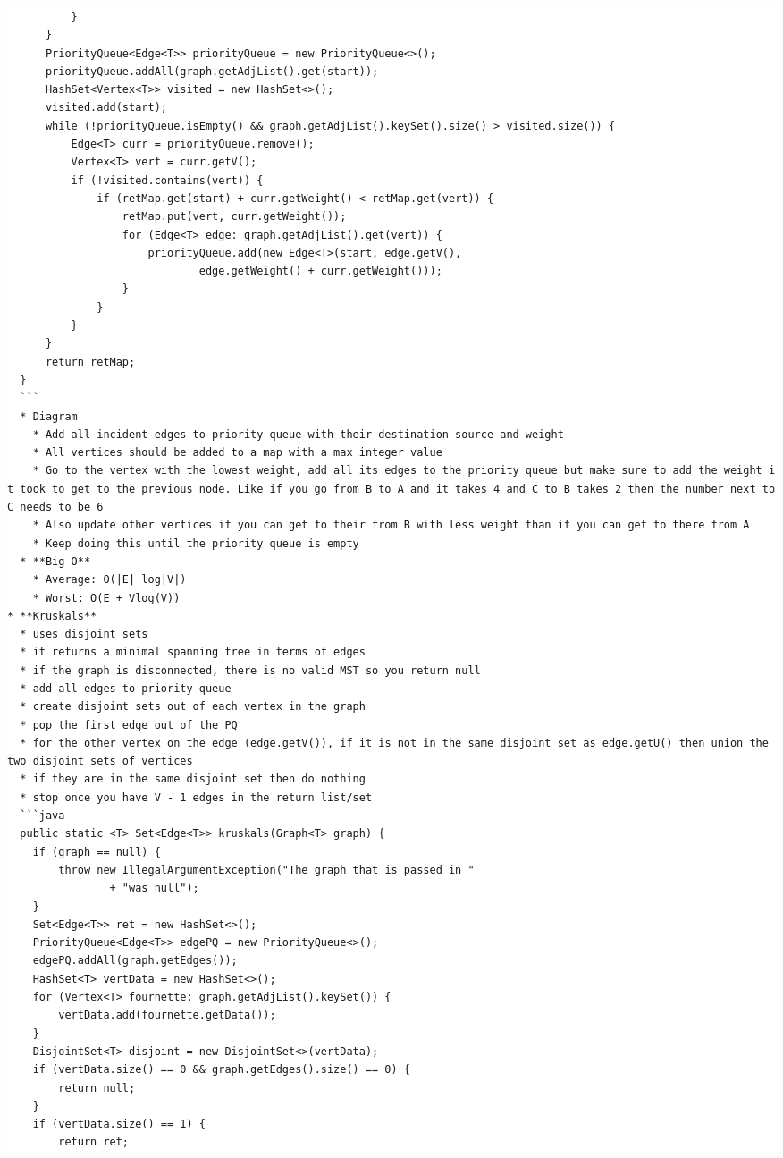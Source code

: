               }
          }
          PriorityQueue<Edge<T>> priorityQueue = new PriorityQueue<>();
          priorityQueue.addAll(graph.getAdjList().get(start));
          HashSet<Vertex<T>> visited = new HashSet<>();
          visited.add(start);
          while (!priorityQueue.isEmpty() && graph.getAdjList().keySet().size() > visited.size()) {
              Edge<T> curr = priorityQueue.remove();
              Vertex<T> vert = curr.getV();
              if (!visited.contains(vert)) {
                  if (retMap.get(start) + curr.getWeight() < retMap.get(vert)) {
                      retMap.put(vert, curr.getWeight());
                      for (Edge<T> edge: graph.getAdjList().get(vert)) {
                          priorityQueue.add(new Edge<T>(start, edge.getV(),
                                  edge.getWeight() + curr.getWeight()));
                      }
                  }
              }
          }
          return retMap;
      }
      ```
      * Diagram
        * Add all incident edges to priority queue with their destination source and weight
        * All vertices should be added to a map with a max integer value
        * Go to the vertex with the lowest weight, add all its edges to the priority queue but make sure to add the weight it took to get to the previous node. Like if you go from B to A and it takes 4 and C to B takes 2 then the number next to C needs to be 6
        * Also update other vertices if you can get to their from B with less weight than if you can get to there from A
        * Keep doing this until the priority queue is empty
      * **Big O**
        * Average: O(|E| log|V|)
        * Worst: O(E + Vlog(V))
    * **Kruskals**
      * uses disjoint sets
      * it returns a minimal spanning tree in terms of edges
      * if the graph is disconnected, there is no valid MST so you return null
      * add all edges to priority queue
      * create disjoint sets out of each vertex in the graph
      * pop the first edge out of the PQ
      * for the other vertex on the edge (edge.getV()), if it is not in the same disjoint set as edge.getU() then union the two disjoint sets of vertices
      * if they are in the same disjoint set then do nothing
      * stop once you have V - 1 edges in the return list/set
      ```java
      public static <T> Set<Edge<T>> kruskals(Graph<T> graph) {
        if (graph == null) {
            throw new IllegalArgumentException("The graph that is passed in "
                    + "was null");
        }
        Set<Edge<T>> ret = new HashSet<>();
        PriorityQueue<Edge<T>> edgePQ = new PriorityQueue<>();
        edgePQ.addAll(graph.getEdges());
        HashSet<T> vertData = new HashSet<>();
        for (Vertex<T> fournette: graph.getAdjList().keySet()) {
            vertData.add(fournette.getData());
        }
        DisjointSet<T> disjoint = new DisjointSet<>(vertData);
        if (vertData.size() == 0 && graph.getEdges().size() == 0) {
            return null;
        }
        if (vertData.size() == 1) {
            return ret;